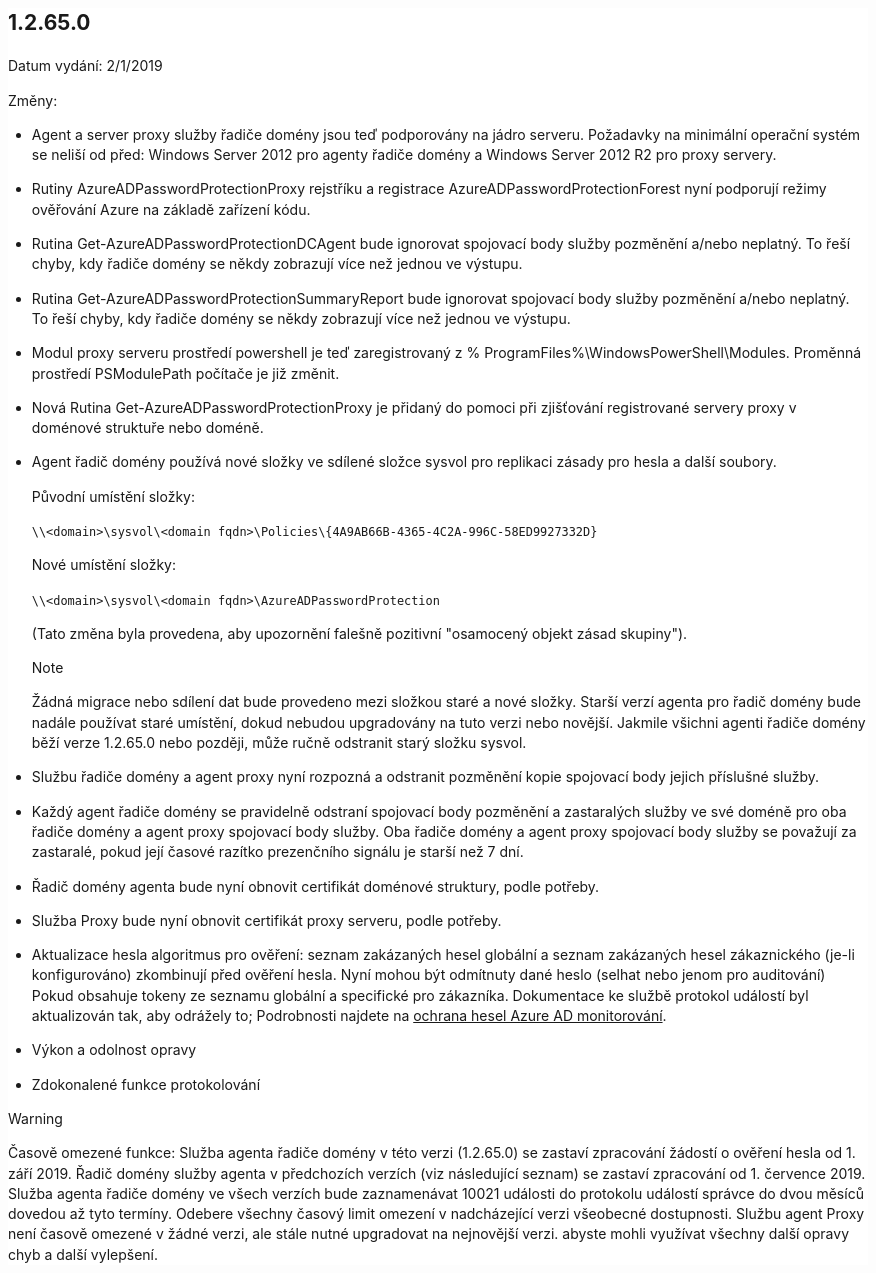 ## <a name="12650"></a>1.2.65.0

Datum vydání: 2/1/2019

Změny:

* Agent a server proxy služby řadiče domény jsou teď podporovány na jádro serveru. Požadavky na minimální operační systém se neliší od před: Windows Server 2012 pro agenty řadiče domény a Windows Server 2012 R2 pro proxy servery.
* Rutiny AzureADPasswordProtectionProxy rejstříku a registrace AzureADPasswordProtectionForest nyní podporují režimy ověřování Azure na základě zařízení kódu.
* Rutina Get-AzureADPasswordProtectionDCAgent bude ignorovat spojovací body služby pozměnění a/nebo neplatný. To řeší chyby, kdy řadiče domény se někdy zobrazují více než jednou ve výstupu.
* Rutina Get-AzureADPasswordProtectionSummaryReport bude ignorovat spojovací body služby pozměnění a/nebo neplatný. To řeší chyby, kdy řadiče domény se někdy zobrazují více než jednou ve výstupu.
* Modul proxy serveru prostředí powershell je teď zaregistrovaný z % ProgramFiles%\WindowsPowerShell\Modules. Proměnná prostředí PSModulePath počítače je již změnit.
* Nová Rutina Get-AzureADPasswordProtectionProxy je přidaný do pomoci při zjišťování registrované servery proxy v doménové struktuře nebo doméně.
* Agent řadič domény používá nové složky ve sdílené složce sysvol pro replikaci zásady pro hesla a další soubory.

   Původní umístění složky:

   `\\<domain>\sysvol\<domain fqdn>\Policies\{4A9AB66B-4365-4C2A-996C-58ED9927332D}`

   Nové umístění složky:

   `\\<domain>\sysvol\<domain fqdn>\AzureADPasswordProtection`

   (Tato změna byla provedena, aby upozornění falešně pozitivní "osamocený objekt zásad skupiny").

   > [!NOTE]
   > Žádná migrace nebo sdílení dat bude provedeno mezi složkou staré a nové složky. Starší verzí agenta pro řadič domény bude nadále používat staré umístění, dokud nebudou upgradovány na tuto verzi nebo novější. Jakmile všichni agenti řadiče domény běží verze 1.2.65.0 nebo později, může ručně odstranit starý složku sysvol.

* Službu řadiče domény a agent proxy nyní rozpozná a odstranit pozměnění kopie spojovací body jejich příslušné služby.
* Každý agent řadiče domény se pravidelně odstraní spojovací body pozměnění a zastaralých služby ve své doméně pro oba řadiče domény a agent proxy spojovací body služby. Oba řadiče domény a agent proxy spojovací body služby se považují za zastaralé, pokud její časové razítko prezenčního signálu je starší než 7 dní.
* Řadič domény agenta bude nyní obnovit certifikát doménové struktury, podle potřeby.
* Služba Proxy bude nyní obnovit certifikát proxy serveru, podle potřeby.
* Aktualizace hesla algoritmus pro ověření: seznam zakázaných hesel globální a seznam zakázaných hesel zákaznického (je-li konfigurováno) zkombinují před ověření hesla. Nyní mohou být odmítnuty dané heslo (selhat nebo jenom pro auditování) Pokud obsahuje tokeny ze seznamu globální a specifické pro zákazníka. Dokumentace ke službě protokol událostí byl aktualizován tak, aby odrážely to; Podrobnosti najdete na [ochrana hesel Azure AD monitorování](howto-password-ban-bad-on-premises-monitor.md).
* Výkon a odolnost opravy
* Zdokonalené funkce protokolování

> [!WARNING]
> Časově omezené funkce: Služba agenta řadiče domény v této verzi (1.2.65.0) se zastaví zpracování žádostí o ověření hesla od 1. září 2019.  Řadič domény služby agenta v předchozích verzích (viz následující seznam) se zastaví zpracování od 1. července 2019. Služba agenta řadiče domény ve všech verzích bude zaznamenávat 10021 události do protokolu událostí správce do dvou měsíců dovedou až tyto termíny. Odebere všechny časový limit omezení v nadcházející verzi všeobecné dostupnosti. Službu agent Proxy není časově omezené v žádné verzi, ale stále nutné upgradovat na nejnovější verzi. abyste mohli využívat všechny další opravy chyb a další vylepšení.
